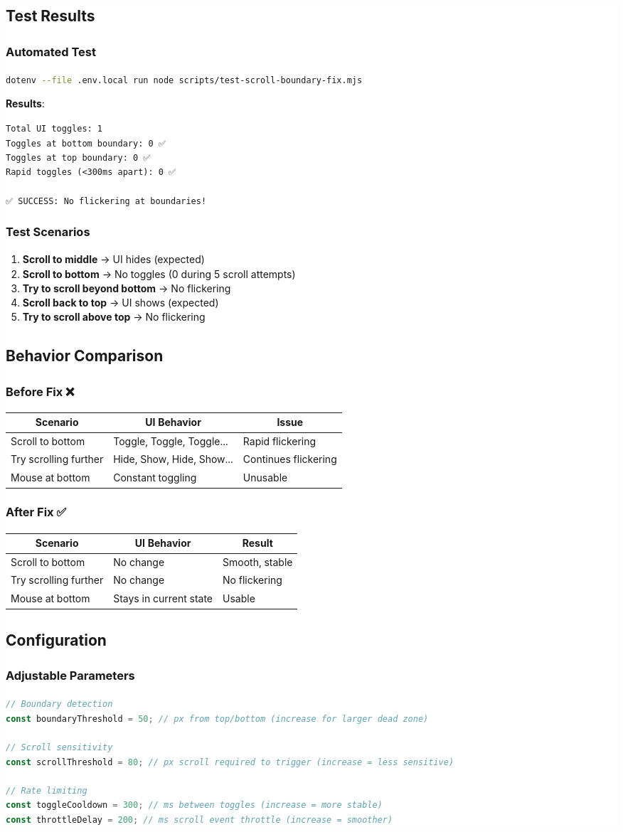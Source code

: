 ## Test Results

### Automated Test
```bash
dotenv --file .env.local run node scripts/test-scroll-boundary-fix.mjs
```

**Results**:
```
Total UI toggles: 1
Toggles at bottom boundary: 0 ✅
Toggles at top boundary: 0 ✅
Rapid toggles (<300ms apart): 0 ✅

✅ SUCCESS: No flickering at boundaries!
```

### Test Scenarios
1. **Scroll to middle** → UI hides (expected)
2. **Scroll to bottom** → No toggles (0 during 5 scroll attempts)
3. **Try to scroll beyond bottom** → No flickering
4. **Scroll back to top** → UI shows (expected)
5. **Try to scroll above top** → No flickering

## Behavior Comparison

### Before Fix ❌
| Scenario | UI Behavior | Issue |
|----------|-------------|-------|
| Scroll to bottom | Toggle, Toggle, Toggle... | Rapid flickering |
| Try scrolling further | Hide, Show, Hide, Show... | Continues flickering |
| Mouse at bottom | Constant toggling | Unusable |

### After Fix ✅
| Scenario | UI Behavior | Result |
|----------|-------------|--------|
| Scroll to bottom | No change | Smooth, stable |
| Try scrolling further | No change | No flickering |
| Mouse at bottom | Stays in current state | Usable |

## Configuration

### Adjustable Parameters

```typescript
// Boundary detection
const boundaryThreshold = 50; // px from top/bottom (increase for larger dead zone)

// Scroll sensitivity
const scrollThreshold = 80; // px scroll required to trigger (increase = less sensitive)

// Rate limiting
const toggleCooldown = 300; // ms between toggles (increase = more stable)
const throttleDelay = 200; // ms scroll event throttle (increase = smoother)
```
